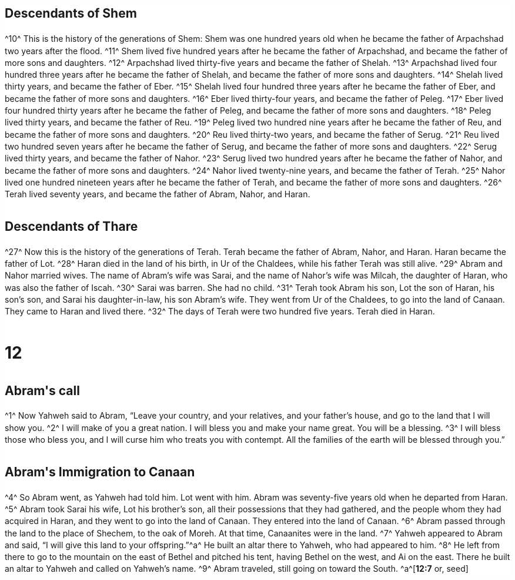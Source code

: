 ## Descendants of Shem
^10^ This is the history of the generations of Shem: Shem was one hundred years old when he became the father of Arpachshad two years after the flood. ^11^ Shem lived five hundred years after he became the father of Arpachshad, and became the father of more sons and daughters. ^12^ Arpachshad lived thirty-five years and became the father of Shelah. ^13^ Arpachshad lived four hundred three years after he became the father of Shelah, and became the father of more sons and daughters. ^14^ Shelah lived thirty years, and became the father of Eber. ^15^ Shelah lived four hundred three years after he became the father of Eber, and became the father of more sons and daughters. ^16^ Eber lived thirty-four years, and became the father of Peleg. ^17^ Eber lived four hundred thirty years after he became the father of Peleg, and became the father of more sons and daughters. ^18^ Peleg lived thirty years, and became the father of Reu. ^19^ Peleg lived two hundred nine years after he became the father of Reu, and became the father of more sons and daughters. ^20^ Reu lived thirty-two years, and became the father of Serug. ^21^ Reu lived two hundred seven years after he became the father of Serug, and became the father of more sons and daughters. ^22^ Serug lived thirty years, and became the father of Nahor. ^23^ Serug lived two hundred years after he became the father of Nahor, and became the father of more sons and daughters. ^24^ Nahor lived twenty-nine years, and became the father of Terah. ^25^ Nahor lived one hundred nineteen years after he became the father of Terah, and became the father of more sons and daughters. ^26^ Terah lived seventy years, and became the father of Abram, Nahor, and Haran.

## Descendants of Thare
^27^ Now this is the history of the generations of Terah. Terah became the father of Abram, Nahor, and Haran. Haran became the father of Lot. ^28^ Haran died in the land of his birth, in Ur of the Chaldees, while his father Terah was still alive. ^29^ Abram and Nahor married wives. The name of Abram’s wife was Sarai, and the name of Nahor’s wife was Milcah, the daughter of Haran, who was also the father of Iscah. ^30^ Sarai was barren. She had no child. ^31^ Terah took Abram his son, Lot the son of Haran, his son’s son, and Sarai his daughter-in-law, his son Abram’s wife. They went from Ur of the Chaldees, to go into the land of Canaan. They came to Haran and lived there. ^32^ The days of Terah were two hundred five years. Terah died in Haran. 

# 12 
## Abram's call
^1^ Now Yahweh said to Abram, “Leave your country, and your relatives, and your father’s house, and go to the land that I will show you. ^2^ I will make of you a great nation. I will bless you and make your name great. You will be a blessing. ^3^ I will bless those who bless you, and I will curse him who treats you with contempt. All the families of the earth will be blessed through you.”

## Abram's Immigration to Canaan
^4^ So Abram went, as Yahweh had told him. Lot went with him. Abram was seventy-five years old when he departed from Haran. ^5^ Abram took Sarai his wife, Lot his brother’s son, all their possessions that they had gathered, and the people whom they had acquired in Haran, and they went to go into the land of Canaan. They entered into the land of Canaan. ^6^ Abram passed through the land to the place of Shechem, to the oak of Moreh. At that time, Canaanites were in the land. ^7^ Yahweh appeared to Abram and said, “I will give this land to your offspring.”^a^ He built an altar there to Yahweh, who had appeared to him. ^8^ He left from there to go to the mountain on the east of Bethel and pitched his tent, having Bethel on the west, and Ai on the east. There he built an altar to Yahweh and called on Yahweh’s name. ^9^ Abram traveled, still going on toward the South.
^a^[**12:7** or, seed]
